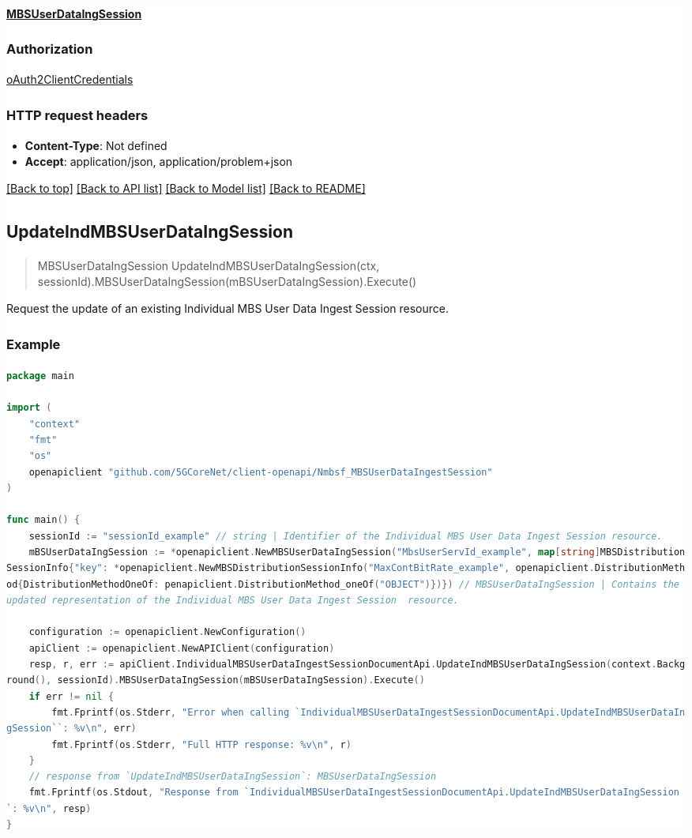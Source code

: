 [**MBSUserDataIngSession**](MBSUserDataIngSession.md)

### Authorization

[oAuth2ClientCredentials](../README.md#oAuth2ClientCredentials)

### HTTP request headers

- **Content-Type**: Not defined
- **Accept**: application/json, application/problem+json

[[Back to top]](#) [[Back to API list]](../README.md#documentation-for-api-endpoints)
[[Back to Model list]](../README.md#documentation-for-models)
[[Back to README]](../README.md)


## UpdateIndMBSUserDataIngSession

> MBSUserDataIngSession UpdateIndMBSUserDataIngSession(ctx, sessionId).MBSUserDataIngSession(mBSUserDataIngSession).Execute()

Request the update of an existing Individual MBS User Data Ingest Session resource.

### Example

```go
package main

import (
    "context"
    "fmt"
    "os"
    openapiclient "github.com/5GCoreNet/client-openapi/Nmbsf_MBSUserDataIngestSession"
)

func main() {
    sessionId := "sessionId_example" // string | Identifier of the Individual MBS User Data Ingest Session resource.
    mBSUserDataIngSession := *openapiclient.NewMBSUserDataIngSession("MbsUserServId_example", map[string]MBSDistributionSessionInfo{"key": *openapiclient.NewMBSDistributionSessionInfo("MaxContBitRate_example", openapiclient.DistributionMethod{DistributionMethodOneOf: penapiclient.DistributionMethod_oneOf("OBJECT")})}) // MBSUserDataIngSession | Contains the updated representation of the Individual MBS User Data Ingest Session  resource. 

    configuration := openapiclient.NewConfiguration()
    apiClient := openapiclient.NewAPIClient(configuration)
    resp, r, err := apiClient.IndividualMBSUserDataIngestSessionDocumentApi.UpdateIndMBSUserDataIngSession(context.Background(), sessionId).MBSUserDataIngSession(mBSUserDataIngSession).Execute()
    if err != nil {
        fmt.Fprintf(os.Stderr, "Error when calling `IndividualMBSUserDataIngestSessionDocumentApi.UpdateIndMBSUserDataIngSession``: %v\n", err)
        fmt.Fprintf(os.Stderr, "Full HTTP response: %v\n", r)
    }
    // response from `UpdateIndMBSUserDataIngSession`: MBSUserDataIngSession
    fmt.Fprintf(os.Stdout, "Response from `IndividualMBSUserDataIngestSessionDocumentApi.UpdateIndMBSUserDataIngSession`: %v\n", resp)
}
```
